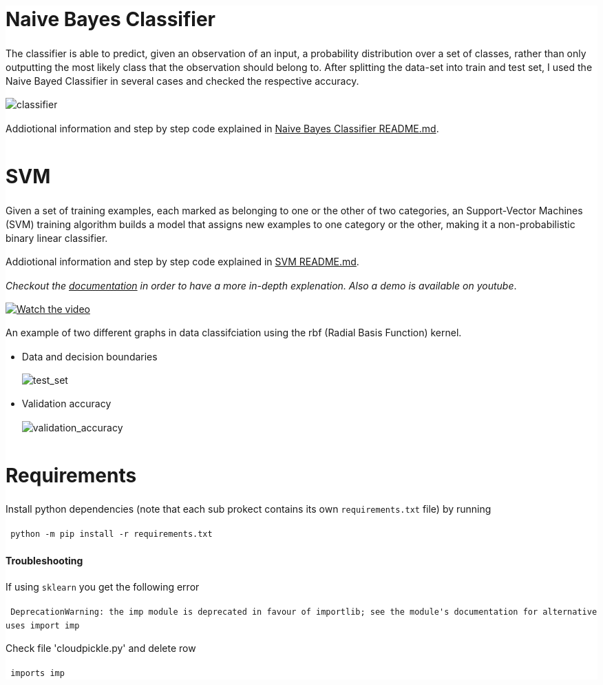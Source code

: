 # Naive Bayes Classifier

The classifier is able to predict, given an observation of an input, a probability distribution over a set of classes, rather than only outputting the most likely class that the observation should belong to. After splitting the data-set into train and test set, I used the Naive Bayed Classifier in several cases and checked the respective accuracy.

<img width="445" alt="classifier" src="https://user-images.githubusercontent.com/25306548/65883630-b5badd00-e397-11e9-8123-637a84a27ea2.png">

Addiotional information and step by step code explained in [Naive Bayes Classifier README.md](https://github.com/J4NN0/machine-learning-pca-svm/tree/master/naive_bayes_classifier#readme).

# SVM

Given a set of training examples, each marked as belonging to one or the other of two categories, an Support-Vector Machines (SVM) training algorithm builds a model that assigns new examples to one category or the other, making it a non-probabilistic binary linear classifier.

Addiotional information and step by step code explained in [SVM README.md](https://github.com/J4NN0/machine-learning-pca-svm/tree/master/svm#readme).

*Checkout the [documentation](https://github.com/J4NN0/machine-learning-pca-svm/blob/master/doc/svm_report.pdf) in order to have a more in-depth explenation. Also a demo is available on youtube*.

[![Watch the video](https://img.youtube.com/vi/Z7i1x8FqEEw/maxresdefault.jpg)](https://youtu.be/Z7i1x8FqEEw)

An example of two different graphs in data classifciation using the rbf (Radial Basis Function) kernel.

- Data and decision boundaries

     <img width="625" alt="test_set" src="https://user-images.githubusercontent.com/25306548/68994274-67976580-0881-11ea-8fba-0bc973d53f57.png">

- Validation accuracy

     <img width="449" alt="validation_accuracy" src="https://user-images.githubusercontent.com/25306548/68994285-7da52600-0881-11ea-9072-140831ab63df.png">

# Requirements

Install python dependencies (note that each sub prokect contains its own `requirements.txt` file) by running

     python -m pip install -r requirements.txt

#### Troubleshooting

If using `sklearn` you get the following error

     DeprecationWarning: the imp module is deprecated in favour of importlib; see the module's documentation for alternative uses import imp

Check file 'cloudpickle.py' and delete row

     imports imp
